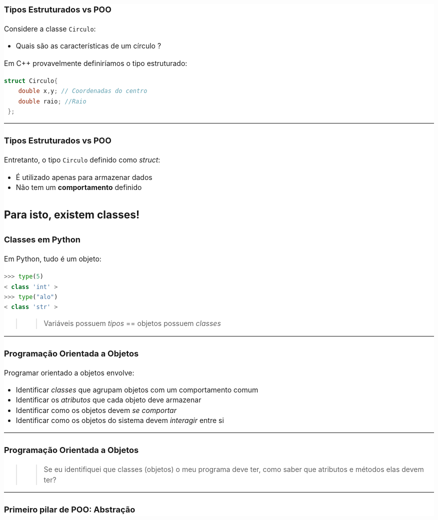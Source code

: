 ### Tipos Estruturados vs POO
Considere a classe `Circulo`:

 - Quais são as características de um círculo ?

Em C++ provavelmente definiríamos o tipo estruturado:
```cpp
struct Circulo{
    double x,y; // Coordenadas do centro
    double raio; //Raio
 };
```
---

### Tipos Estruturados vs POO
Entretanto, o tipo `Circulo` definido como _struct_:

- É utilizado apenas para armazenar dados
- Não tem um __comportamento__ definido

Para isto, existem classes!
---

### Classes em Python

Em Python, tudo é um objeto:

 ```python
>>> type(5)
< class 'int' >
>>> type("alo")
< class 'str' >
```

>> Variáveis possuem _tipos_ == objetos possuem _classes_
---

### Programação Orientada a Objetos
Programar orientado a objetos envolve:

- Identificar _classes_ que agrupam objetos com um comportamento comum
- Identificar os _atributos_ que cada objeto deve armazenar
- Identificar como os objetos devem *se comportar*
- Identificar como os objetos do sistema devem *interagir* entre si
--- 

### Programação Orientada a Objetos

>> Se eu identifiquei que classes (objetos) o meu programa
>> deve ter, como saber que atributos e métodos elas devem ter?

---

### Primeiro pilar de POO: Abstração
